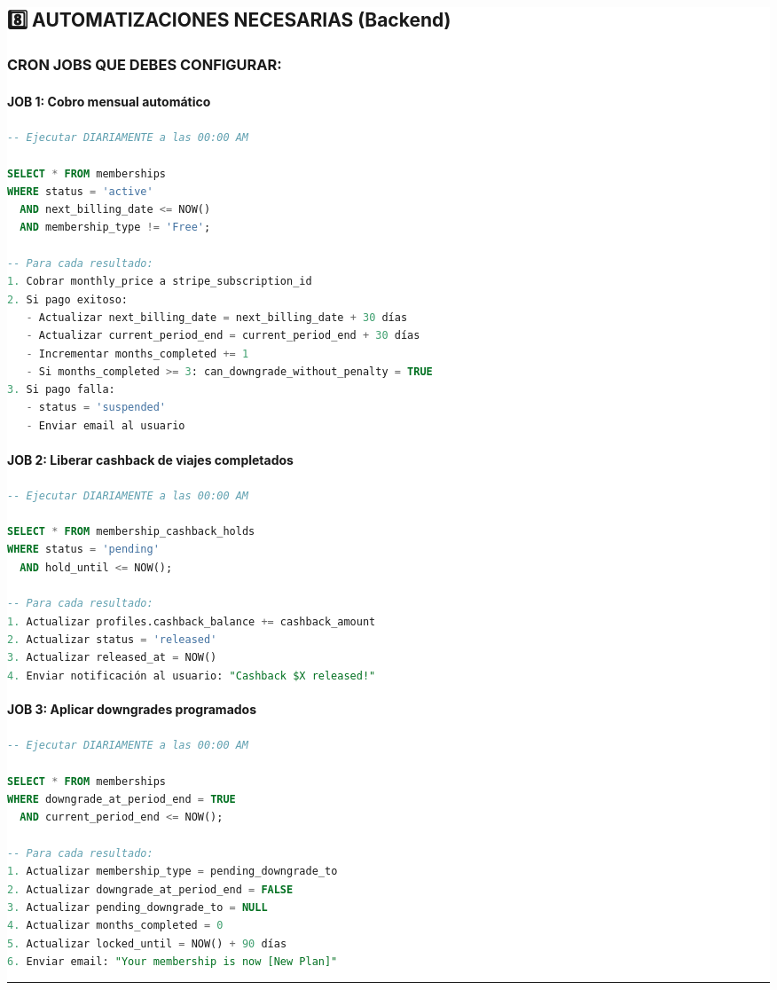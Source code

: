 
## 8️⃣ AUTOMATIZACIONES NECESARIAS (Backend)

### **CRON JOBS QUE DEBES CONFIGURAR:**

#### **JOB 1: Cobro mensual automático**
```sql
-- Ejecutar DIARIAMENTE a las 00:00 AM

SELECT * FROM memberships
WHERE status = 'active'
  AND next_billing_date <= NOW()
  AND membership_type != 'Free';

-- Para cada resultado:
1. Cobrar monthly_price a stripe_subscription_id
2. Si pago exitoso:
   - Actualizar next_billing_date = next_billing_date + 30 días
   - Actualizar current_period_end = current_period_end + 30 días
   - Incrementar months_completed += 1
   - Si months_completed >= 3: can_downgrade_without_penalty = TRUE
3. Si pago falla:
   - status = 'suspended'
   - Enviar email al usuario
```

#### **JOB 2: Liberar cashback de viajes completados**
```sql
-- Ejecutar DIARIAMENTE a las 00:00 AM

SELECT * FROM membership_cashback_holds
WHERE status = 'pending'
  AND hold_until <= NOW();

-- Para cada resultado:
1. Actualizar profiles.cashback_balance += cashback_amount
2. Actualizar status = 'released'
3. Actualizar released_at = NOW()
4. Enviar notificación al usuario: "Cashback $X released!"
```

#### **JOB 3: Aplicar downgrades programados**
```sql
-- Ejecutar DIARIAMENTE a las 00:00 AM

SELECT * FROM memberships
WHERE downgrade_at_period_end = TRUE
  AND current_period_end <= NOW();

-- Para cada resultado:
1. Actualizar membership_type = pending_downgrade_to
2. Actualizar downgrade_at_period_end = FALSE
3. Actualizar pending_downgrade_to = NULL
4. Actualizar months_completed = 0
5. Actualizar locked_until = NOW() + 90 días
6. Enviar email: "Your membership is now [New Plan]"
```

---